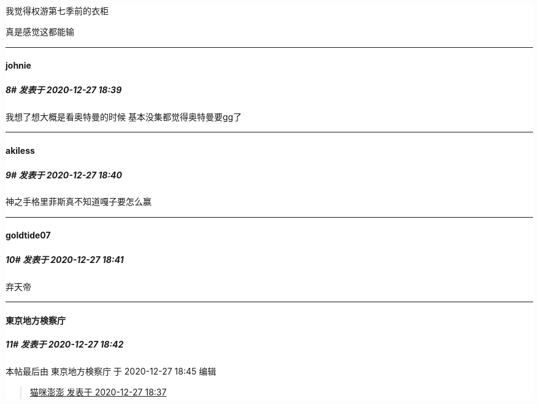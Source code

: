 


我觉得权游第七季前的衣柜


真是感觉这都能输







*****

####  johnie  
##### 8#       发表于 2020-12-27 18:39




我想了想大概是看奥特曼的时候 基本没集都觉得奥特曼要gg了







*****

####  akiless  
##### 9#       发表于 2020-12-27 18:40




神之手格里菲斯真不知道嘎子要怎么赢







*****

####  goldtide07  
##### 10#       发表于 2020-12-27 18:41




弃天帝







*****

####  東京地方検察庁  
##### 11#       发表于 2020-12-27 18:42



 本帖最后由 東京地方検察庁 于 2020-12-27 18:45 编辑 
<blockquote><a href="httphttps://bbs.saraba1st.com/2b/forum.php?mod=redirect&amp;goto=findpost&amp;pid=49860435&amp;ptid=1979839" target="_blank">猫咪澎澎 发表于 2020-12-27 18:37</a>
